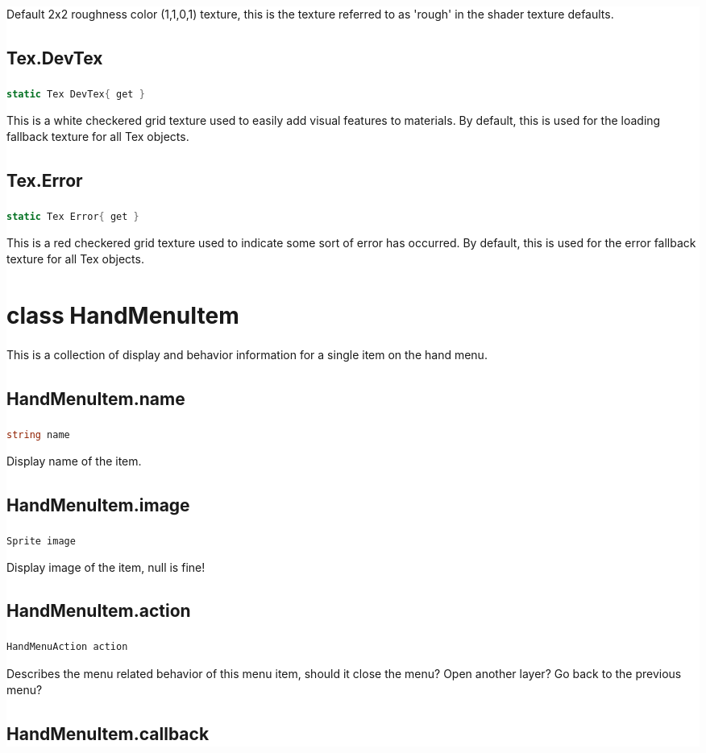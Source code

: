 Default 2x2 roughness color (1,1,0,1) texture, this is the
texture referred to as 'rough' in the shader texture defaults.

## Tex.DevTex

```csharp
static Tex DevTex{ get }
```

This is a white checkered grid texture used to easily add
visual features to materials. By default, this is used for the
loading fallback texture for all Tex objects.

## Tex.Error

```csharp
static Tex Error{ get }
```

This is a red checkered grid texture used to indicate some
sort of error has occurred. By default, this is used for the error
fallback texture for all Tex objects.
# class HandMenuItem

This is a collection of display and behavior information for
a single item on the hand menu.

## HandMenuItem.name

```csharp
string name
```

Display name of the item.

## HandMenuItem.image

```csharp
Sprite image
```

Display image of the item, null is fine!

## HandMenuItem.action

```csharp
HandMenuAction action
```

Describes the menu related behavior of this menu item,
should it close the menu? Open another layer? Go back to the
previous menu?

## HandMenuItem.callback
